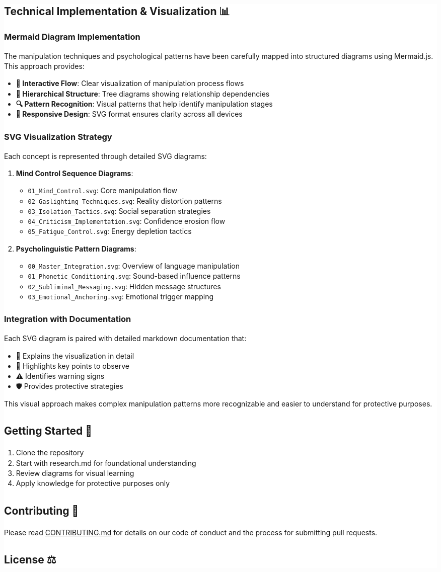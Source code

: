 ## Technical Implementation & Visualization 📊

### Mermaid Diagram Implementation
The manipulation techniques and psychological patterns have been carefully mapped into structured diagrams using Mermaid.js. This approach provides:
- **🔄 Interactive Flow**: Clear visualization of manipulation process flows
- **🌳 Hierarchical Structure**: Tree diagrams showing relationship dependencies
- **🔍 Pattern Recognition**: Visual patterns that help identify manipulation stages
- **📱 Responsive Design**: SVG format ensures clarity across all devices

### SVG Visualization Strategy
Each concept is represented through detailed SVG diagrams:

1. **Mind Control Sequence Diagrams**:
   - `01_Mind_Control.svg`: Core manipulation flow
   - `02_Gaslighting_Techniques.svg`: Reality distortion patterns
   - `03_Isolation_Tactics.svg`: Social separation strategies
   - `04_Criticism_Implementation.svg`: Confidence erosion flow
   - `05_Fatigue_Control.svg`: Energy depletion tactics

2. **Psycholinguistic Pattern Diagrams**:
   - `00_Master_Integration.svg`: Overview of language manipulation
   - `01_Phonetic_Conditioning.svg`: Sound-based influence patterns
   - `02_Subliminal_Messaging.svg`: Hidden message structures
   - `03_Emotional_Anchoring.svg`: Emotional trigger mapping

### Integration with Documentation
Each SVG diagram is paired with detailed markdown documentation that:
- 📝 Explains the visualization in detail
- 🎯 Highlights key points to observe
- ⚠️ Identifies warning signs
- 🛡️ Provides protective strategies

This visual approach makes complex manipulation patterns more recognizable and easier to understand for protective purposes.

## Getting Started 🚀

1. Clone the repository
2. Start with research.md for foundational understanding
3. Review diagrams for visual learning
4. Apply knowledge for protective purposes only

## Contributing 🤝

Please read [CONTRIBUTING.md](CONTRIBUTING.md) for details on our code of conduct and the process for submitting pull requests.

## License ⚖️
